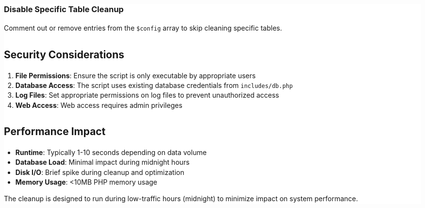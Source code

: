 ### Disable Specific Table Cleanup

Comment out or remove entries from the `$config` array to skip cleaning specific tables.

## Security Considerations

1. **File Permissions**: Ensure the script is only executable by appropriate users
2. **Database Access**: The script uses existing database credentials from `includes/db.php`
3. **Log Files**: Set appropriate permissions on log files to prevent unauthorized access
4. **Web Access**: Web access requires admin privileges

## Performance Impact

- **Runtime**: Typically 1-10 seconds depending on data volume
- **Database Load**: Minimal impact during midnight hours
- **Disk I/O**: Brief spike during cleanup and optimization
- **Memory Usage**: <10MB PHP memory usage

The cleanup is designed to run during low-traffic hours (midnight) to minimize impact on system performance. 